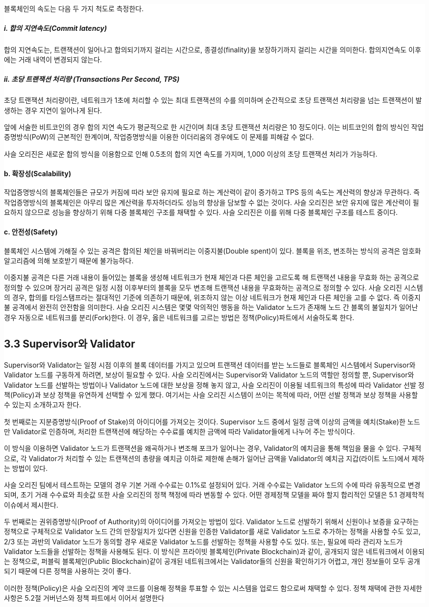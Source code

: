   블록체인의 속도는 다음 두 가지 척도로 측정한다.

##### i. 합의 지연속도(Commit latency)

합의 지연속도는, 트랜잭션이 일어나고 합의되기까지 걸리는 시간으로, 종결성(finality)을 보장하기까지 걸리는 시간을 의미한다. 합의지연속도 이후에는 거래 내역이 변경되지 않는다.
  
  
##### ii. 초당 트랜잭션 처리량 (Transactions Per Second, TPS)

초당 트랜잭션 처리량이란, 네트워크가 1초에 처리할 수 있는 최대 트랜잭션의 수를 의미하며 순간적으로 초당 트랜잭션 처리량을 넘는 트랜잭션이 발생하는 경우 지연이 일어나게 된다.


앞에 서술한 비트코인의 경우 합의 지연 속도가 평균적으로 한 시간이며 최대 초당 트랜잭션 처리량은 10 정도이다. 이는 비트코인의 합의 방식인 작업증명방식(PoW)의 근본적인 한계이며, 작업증명방식을 이용한 이더리움의 경우에도 이 문제를 피해갈 수 없다.

사슬 오리진은 새로운 합의 방식을 이용함으로 인해 0.5초의 합의 지연 속도를 가지며, 1,000 이상의 초당 트랜잭션 처리가 가능하다.

#### b. 확장성(Scalability) 

작업증명방식의 블록체인들은 규모가 커짐에 따라 보안 유지에 필요로 하는 계산력이 같이 증가하고 TPS 등의 속도는 계산력의 향상과 무관하다. 즉 작업증명방식의 블록체인은 아무리 많은 계산력을 투자하더라도 성능의 향상을 담보할 수 없는 것이다. 사슬 오리진은 보안 유지에 많은 계산력이 필요하지 않으므로 성능을 향상하기 위해 다중 블록체인 구조를 채택할 수 있다. 사슬 오리진은 이를 위해 다중 블록체인 구조를 테스트 중이다.

#### c. 안전성(Safety)

  블록체인 시스템에 가해질 수 있는 공격은 합의된 체인을 바꿔버리는 이중지불(Double spent)이 있다. 블록을 위조, 변조하는 방식의 공격은 암호화 알고리즘에 의해 보호받기 때문에 불가능하다.

  이중지불 공격은 다른 거래 내용이 들어있는 블록을 생성해 네트워크가 현재 체인과 다른 체인을 고르도록 해 트랜잭션 내용을 무효화 하는 공격으로 정의할 수 있으며 장거리 공격은 일정 시점 이후부터의 블록을 모두 변조해 트랜잭션 내용을 무효화하는 공격으로 정의할 수 있다. 
  사슬 오리진 시스템의 경우, 합의를 타임스탬프라는 절대적인 기준에 의존하기 때문에, 위조하지 않는 이상 네트워크가 현재 체인과 다른 체인을 고를 수 없다. 즉 이중지불 공격에서 완전히 안전함을 의미한다. 사슬 오리진 시스템은 몇몇 악의적인 행동을 하는 Validator 노드가 존재해 노드 간 블록의 불일치가 일어난 경우 자동으로 네트워크를 분리(Fork)한다. 이 경우, 옳은 네트워크를 고르는 방법은 정책(Policy)파트에서 서술하도록 한다.

## 3.3 Supervisor와 Validator

Supervisor와 Validator는 일정 시점 이후의 블록 데이터를 가지고 있으며 트랜잭션 데이터를 받는 노드들로 블록체인 시스템에서 Supervisor와 Validator 노드를 구동하게 하려면, 보상이 필요할 수 있다. 사슬 오리진에서는 Supervisor와 Validator 노드의 역할만 정의할 뿐, Supervisor와 Validator 노드를 선발하는 방법이나 Validator 노드에 대한 보상을 정해 놓지 않고, 사슬 오리진이 이용될 네트워크의 특성에 따라 Validator 선발 정책(Policy)과 보상 정책을 유연하게 선택할 수 있게 했다. 여기서는 사슬 오리진 시스템이 쓰이는 목적에 따라, 어떤 선발 정책과 보상 정책을 사용할 수 있는지 소개하고자 한다.

첫 번째로는 지분증명방식(Proof of Stake)의 아이디어를 가져오는 것이다. Supervisor 노드 중에서 일정 금액 이상의 금액을 예치(Stake)한 노드만 Validator로 인증하며, 처리한 트랜잭션에 해당하는 수수료를 예치한 금액에 따라 Validator들에게 나누어 주는 방식이다.

이 방식을 이용하면 Validator 노드가 트랜잭션을 왜곡하거나 변조해 포크가 일어나는 경우, Validator의 예치금을 통해 책임을 물을 수 있다. 구체적으로, 각 Validator가 처리할 수 있는 트랜잭션의 총량을 예치금 이하로 제한해 손해가 일어난 금액을 Validator의 예치금 지갑(라이트 노드)에서 제하는 방법이 있다.

사슬 오리진 팀에서 테스트하는 모델의 경우 기본 거래 수수료는 0.1%로 설정되어 있다. 거래 수수료는 Validator 노드의 수에 따라 유동적으로 변경되며, 초기 거래 수수료와 최솟값 또한 사슬 오리진의 정책 책정에 따라 변동할 수 있다. 어떤 경제정책 모델을 짜야 할지 합리적인 모델은 5.1 경제학적 이슈에서 제시한다.

두 번째로는 권위증명방식(Proof of Authority)의 아이디어를 가져오는 방법이 있다. Validator 노드로 선발하기 위해서 신원이나 보증을 요구하는 정책으로 구체적으로 Validator 노드 간의 만장일치가 있다면 신원을 인증한 Validator를 새로 Validator 노드로 추가하는 정책을 사용할 수도 있고, 2/3 또는 과반의 Validator 노드가 동의할 경우 새로운 Validator 노드를 선발하는 정책을 사용할 수도 있다. 또는, 필요에 따라 관리자 노드가 Validator 노드들을 선발하는 정책을 사용해도 된다.  이 방식은 프라이빗 블록체인(Private Blockchain)과 같이, 공개되지 않은 네트워크에서 이용되는 정책으로, 퍼블릭 블록체인(Public Blockchain)같이 공개된 네트워크에서는 Validator들의 신원을 확인하기가 어렵고, 개인 정보들이 모두 공개되기 때문에 다른 정책을 사용하는 것이 좋다.

이러한 정책(Policy)은 사슬 오리진의 계약 코드를 이용해 정책을 투표할 수 있는 시스템을 업로드 함으로써 채택할 수 있다. 정책 채택에 관한 자세한 사항은 5.2절 거버넌스와 정책 파트에서 이어서 설명한다
